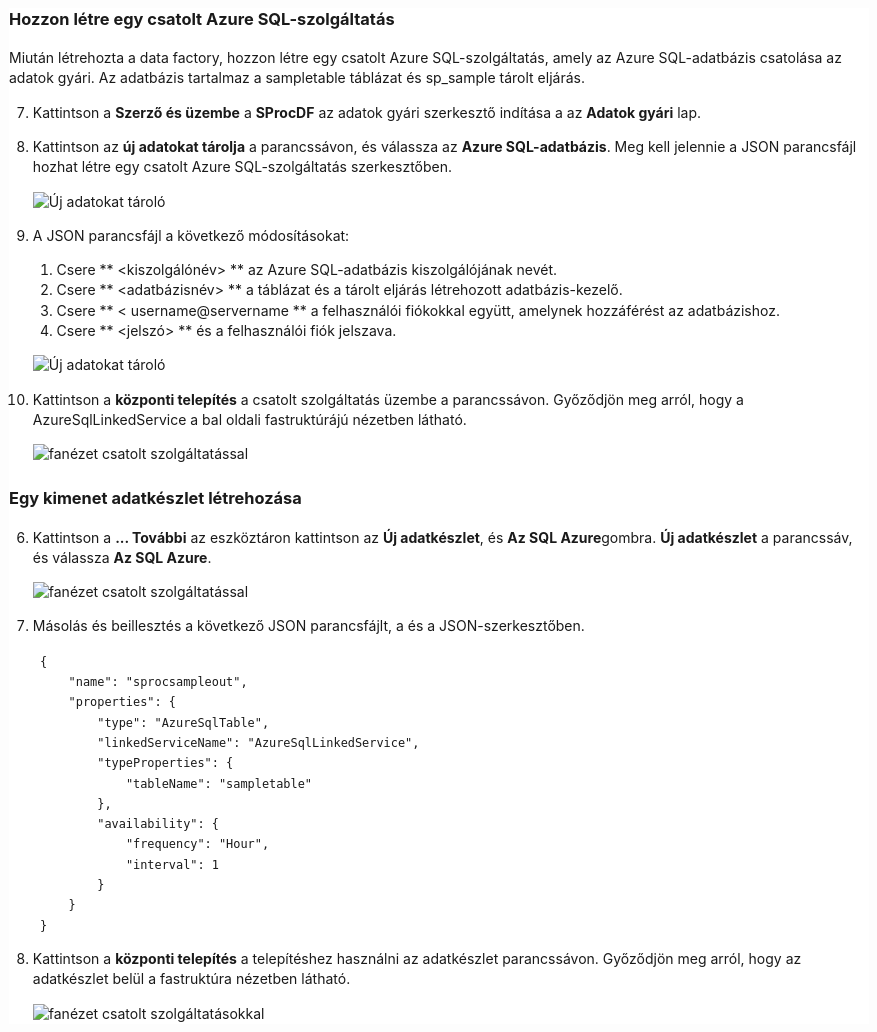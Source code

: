 ### <a name="create-an-azure-sql-linked-service"></a>Hozzon létre egy csatolt Azure SQL-szolgáltatás  
Miután létrehozta a data factory, hozzon létre egy csatolt Azure SQL-szolgáltatás, amely az Azure SQL-adatbázis csatolása az adatok gyári. Az adatbázis tartalmaz a sampletable táblázat és sp_sample tárolt eljárás.

7.  Kattintson a **Szerző és üzembe** a **SProcDF** az adatok gyári szerkesztő indítása a az **Adatok gyári** lap.
2.  Kattintson az **új adatokat tárolja** a parancssávon, és válassza az **Azure SQL-adatbázis**. Meg kell jelennie a JSON parancsfájl hozhat létre egy csatolt Azure SQL-szolgáltatás szerkesztőben. 

    ![Új adatokat tároló](media/data-factory-stored-proc-activity/new-data-store.png)
4. A JSON parancsfájl a következő módosításokat: 
    1. Csere ** &lt;kiszolgálónév&gt; ** az Azure SQL-adatbázis kiszolgálójának nevét.
    2. Csere ** &lt;adatbázisnév&gt; ** a táblázat és a tárolt eljárás létrehozott adatbázis-kezelő.
    3. Csere ** &lt; username@servername ** a felhasználói fiókokkal együtt, amelynek hozzáférést az adatbázishoz.
    4. Csere ** &lt;jelszó&gt; ** és a felhasználói fiók jelszava. 

    ![Új adatokat tároló](media/data-factory-stored-proc-activity/azure-sql-linked-service.png)
5. Kattintson a **központi telepítés** a csatolt szolgáltatás üzembe a parancssávon. Győződjön meg arról, hogy a AzureSqlLinkedService a bal oldali fastruktúrájú nézetben látható. 

    ![fanézet csatolt szolgáltatással](media/data-factory-stored-proc-activity/tree-view.png)

### <a name="create-an-output-dataset"></a>Egy kimenet adatkészlet létrehozása
6. Kattintson a **... További** az eszköztáron kattintson az **Új adatkészlet**, és **Az SQL Azure**gombra. **Új adatkészlet** a parancssáv, és válassza **Az SQL Azure**.

    ![fanézet csatolt szolgáltatással](media/data-factory-stored-proc-activity/new-dataset.png)
7. Másolás és beillesztés a következő JSON parancsfájlt, a és a JSON-szerkesztőben.

        {               
            "name": "sprocsampleout",
            "properties": {
                "type": "AzureSqlTable",
                "linkedServiceName": "AzureSqlLinkedService",
                "typeProperties": {
                    "tableName": "sampletable"
                },
                "availability": {
                    "frequency": "Hour",
                    "interval": 1
                }
            }
        }
7. Kattintson a **központi telepítés** a telepítéshez használni az adatkészlet parancssávon. Győződjön meg arról, hogy az adatkészlet belül a fastruktúra nézetben látható. 

    ![fanézet csatolt szolgáltatásokkal](media/data-factory-stored-proc-activity/tree-view-2.png)
